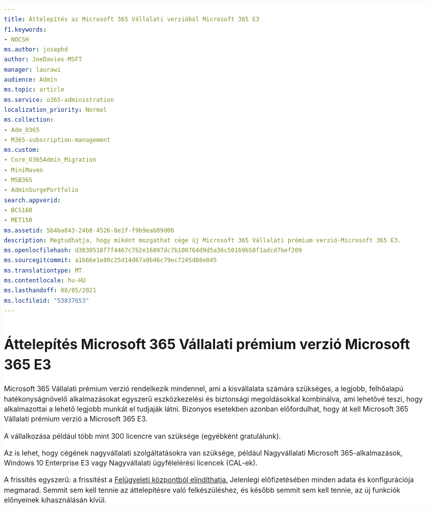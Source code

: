 ```yaml
---
title: Áttelepítés az Microsoft 365 Vállalati verzióból Microsoft 365 E3
f1.keywords:
- NOCSH
ms.author: josephd
author: JoeDavies-MSFT
manager: laurawi
audience: Admin
ms.topic: article
ms.service: o365-administration
localization_priority: Normal
ms.collection:
- Adm_O365
- M365-subscription-management
ms.custom:
- Core_O365Admin_Migration
- MiniMaven
- MSB365
- AdminSurgePortfolio
search.appverid:
- BCS160
- MET150
ms.assetid: 5b4ba843-24b8-4526-8e1f-f9b9eab89d06
description: Megtudhatja, hogy miként mozgathat cége új Microsoft 365 Vállalati prémium verzió-Microsoft 365 E3.
ms.openlocfilehash: d3030518f7f4467c7b2e16897dc7b100764d9d5a36c50169b58f1adcd7bef209
ms.sourcegitcommit: a1b66e1e80c25d14d67a9b46c79ec7245d88e045
ms.translationtype: MT
ms.contentlocale: hu-HU
ms.lasthandoff: 08/05/2021
ms.locfileid: "53837653"
---
```

# <a name="migrate-from-microsoft-365-business-premium-to-microsoft-365-e3"></a>Áttelepítés Microsoft 365 Vállalati prémium verzió Microsoft 365 E3

Microsoft 365 Vállalati prémium verzió rendelkezik mindennel, ami a kisvállalata számára szükséges, a legjobb, felhőalapú hatékonyságnövelő alkalmazásokat egyszerű eszközkezelési és biztonsági megoldásokkal kombinálva, ami lehetővé teszi, hogy alkalmazottai a lehető legjobb munkát el tudjaják látni. Bizonyos esetekben azonban előfordulhat, hogy át kell Microsoft 365 Vállalati prémium verzió a Microsoft 365 E3.

A vállalkozása például több mint 300 licencre van szüksége (egyébként gratulálunk).

Az is lehet, hogy cégének nagyvállalati szolgáltatásokra van szüksége, például Nagyvállalati Microsoft 365-alkalmazások, Windows 10 Enterprise E3 vagy Nagyvállalati ügyfélelérési licencek (CAL-ek).

A frissítés egyszerű: a frissítést a [Felügyeleti központból elindíthatja.](../commerce/subscriptions/upgrade-to-different-plan.md) Jelenlegi előfizetésében minden adata és konfigurációja megmarad. Semmit sem kell tennie az áttelepítésre való felkészüléshez, és később semmit sem kell tennie, az új funkciók előnyeinek kihasználásán kívül.
